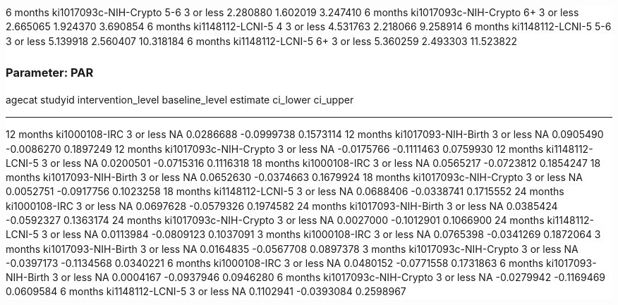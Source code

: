 6 months    ki1017093c-NIH-Crypto   5-6                  3 or less         2.280880   1.602019    3.247410
6 months    ki1017093c-NIH-Crypto   6+                   3 or less         2.665065   1.924370    3.690854
6 months    ki1148112-LCNI-5        4                    3 or less         4.531763   2.218066    9.258914
6 months    ki1148112-LCNI-5        5-6                  3 or less         5.139918   2.560407   10.318184
6 months    ki1148112-LCNI-5        6+                   3 or less         5.360259   2.493303   11.523822


### Parameter: PAR


agecat      studyid                 intervention_level   baseline_level      estimate     ci_lower    ci_upper
----------  ----------------------  -------------------  ---------------  -----------  -----------  ----------
12 months   ki1000108-IRC           3 or less            NA                 0.0286688   -0.0999738   0.1573114
12 months   ki1017093-NIH-Birth     3 or less            NA                 0.0905490   -0.0086270   0.1897249
12 months   ki1017093c-NIH-Crypto   3 or less            NA                -0.0175766   -0.1111463   0.0759930
12 months   ki1148112-LCNI-5        3 or less            NA                 0.0200501   -0.0715316   0.1116318
18 months   ki1000108-IRC           3 or less            NA                 0.0565217   -0.0723812   0.1854247
18 months   ki1017093-NIH-Birth     3 or less            NA                 0.0652630   -0.0374663   0.1679924
18 months   ki1017093c-NIH-Crypto   3 or less            NA                 0.0052751   -0.0917756   0.1023258
18 months   ki1148112-LCNI-5        3 or less            NA                 0.0688406   -0.0338741   0.1715552
24 months   ki1000108-IRC           3 or less            NA                 0.0697628   -0.0579326   0.1974582
24 months   ki1017093-NIH-Birth     3 or less            NA                 0.0385424   -0.0592327   0.1363174
24 months   ki1017093c-NIH-Crypto   3 or less            NA                 0.0027000   -0.1012901   0.1066900
24 months   ki1148112-LCNI-5        3 or less            NA                 0.0113984   -0.0809123   0.1037091
3 months    ki1000108-IRC           3 or less            NA                 0.0765398   -0.0341269   0.1872064
3 months    ki1017093-NIH-Birth     3 or less            NA                 0.0164835   -0.0567708   0.0897378
3 months    ki1017093c-NIH-Crypto   3 or less            NA                -0.0397173   -0.1134568   0.0340221
6 months    ki1000108-IRC           3 or less            NA                 0.0480152   -0.0771558   0.1731863
6 months    ki1017093-NIH-Birth     3 or less            NA                 0.0004167   -0.0937946   0.0946280
6 months    ki1017093c-NIH-Crypto   3 or less            NA                -0.0279942   -0.1169469   0.0609584
6 months    ki1148112-LCNI-5        3 or less            NA                 0.1102941   -0.0393084   0.2598967
